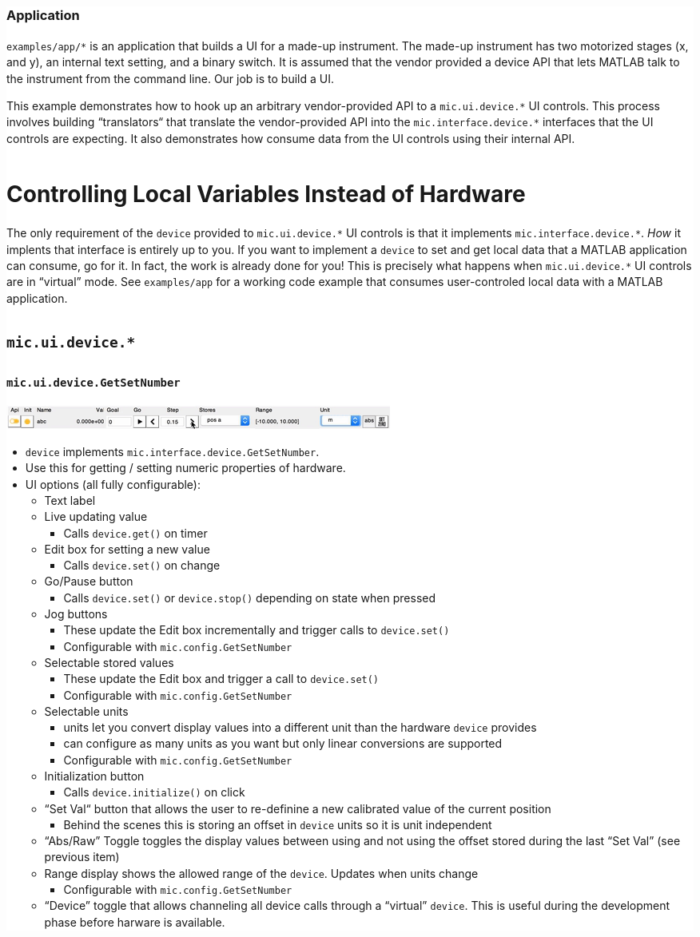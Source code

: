 ### Application
`examples/app/*` is an application that builds a UI for a made-up instrument.  The made-up instrument has two motorized stages (x, and y), an internal text setting, and a binary switch.  It is assumed that the vendor provided a device API that lets MATLAB talk to the instrument from the command line.  Our job is to build a UI.  

This example demonstrates how to hook up an arbitrary vendor-provided API to a `mic.ui.device.*` UI controls.  This process involves building “translators“ that translate the vendor-provided API into the `mic.interface.device.*` interfaces that the UI controls are expecting.  It also demonstrates how consume data from the UI controls using their internal API. 

<a name="control-local-variables"></a>
# Controlling Local Variables Instead of Hardware

The only requirement of the `device` provided to `mic.ui.device.*` UI controls is that it implements `mic.interface.device.*`. *How* it implents that interface is entirely up to you.  If you want to implement a `device` to set and get local data that a MATLAB application can consume, go for it.  In fact, the work is already done for you! This is precisely what happens when `mic.ui.device.*` UI controls are in “virtual” mode.  See `examples/app` for a working code example that consumes user-controled local data with a MATLAB application.

## `mic.ui.device.*`

<a name="mic.ui.device.GetSetNumber"></a>
### `mic.ui.device.GetSetNumber`

![mic.ui.device.GetSetNumber GIF](img/mic.ui.device.GetSetNumber.gif?raw=true)

- `device` implements `mic.interface.device.GetSetNumber`.
- Use this for getting / setting numeric properties of hardware. 
- UI options (all fully configurable):
	- Text label
	- Live updating value
		- Calls `device.get()` on timer
	- Edit box for setting a new value
		- Calls `device.set()` on change
    - Go/Pause button 
		- Calls `device.set()` or `device.stop()` depending on state when pressed
	- Jog buttons
		- These update the Edit box incrementally and trigger calls to `device.set()`
		- Configurable with `mic.config.GetSetNumber`
	- Selectable stored values
		- These update the Edit box and trigger a call to `device.set()`
		- Configurable with `mic.config.GetSetNumber`
	- Selectable units
	 	- units let you convert display values into a different unit than the hardware `device` provides
		- can configure as many units as you want but only linear conversions are supported
		- Configurable with `mic.config.GetSetNumber`
	- Initialization button
		- Calls `device.initialize()` on click
    - “Set Val“ button that allows the user to re-definine a new calibrated value of the current position
		- Behind the scenes this is storing an offset in `device` units so it is unit independent
	- “Abs/Raw” Toggle toggles the display values between using and not using the offset stored during the last “Set Val” (see previous item)
	- Range display shows the allowed range of the `device`.  Updates when units change
		- Configurable with `mic.config.GetSetNumber`
	- “Device” toggle that allows channeling all device calls through a “virtual” `device`.  This is useful during the development phase before harware is available. 